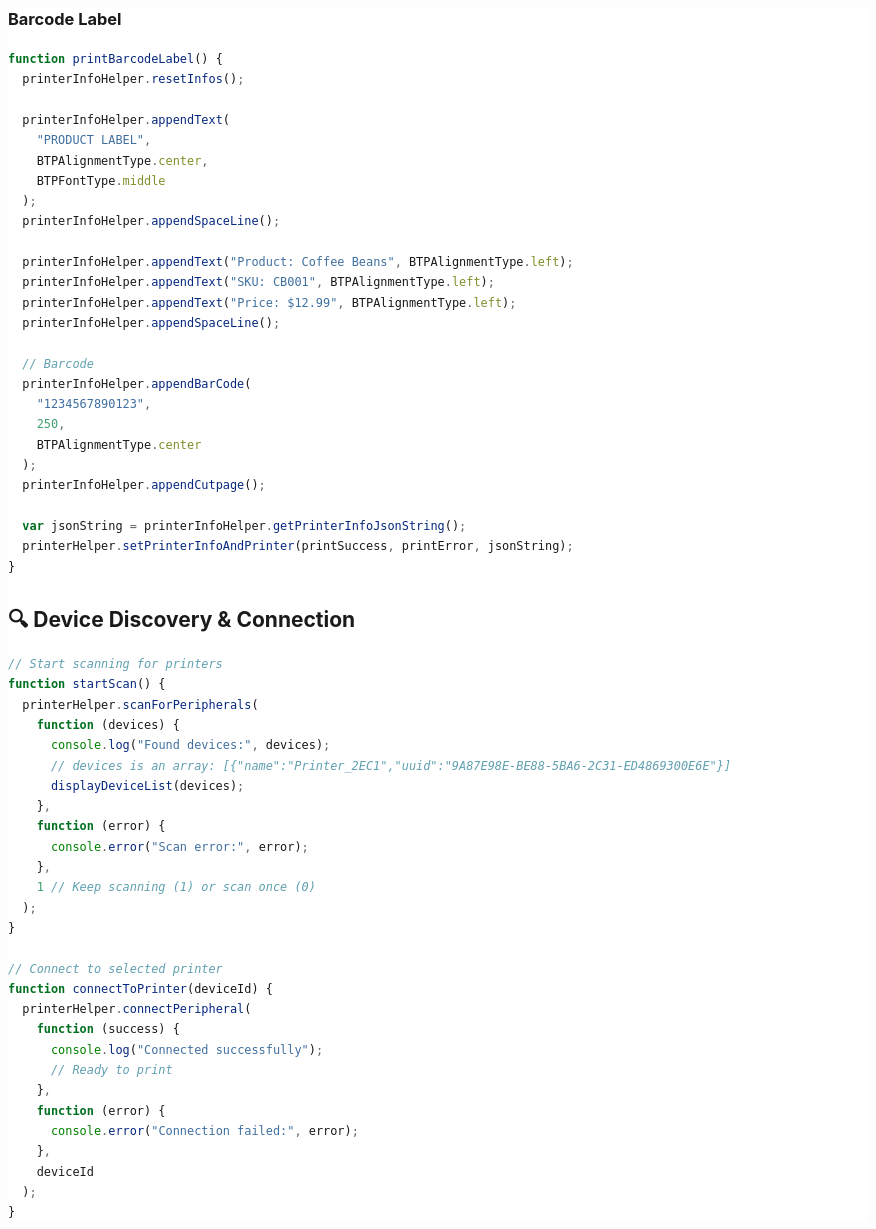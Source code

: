 ### Barcode Label

```javascript
function printBarcodeLabel() {
  printerInfoHelper.resetInfos();

  printerInfoHelper.appendText(
    "PRODUCT LABEL",
    BTPAlignmentType.center,
    BTPFontType.middle
  );
  printerInfoHelper.appendSpaceLine();

  printerInfoHelper.appendText("Product: Coffee Beans", BTPAlignmentType.left);
  printerInfoHelper.appendText("SKU: CB001", BTPAlignmentType.left);
  printerInfoHelper.appendText("Price: $12.99", BTPAlignmentType.left);
  printerInfoHelper.appendSpaceLine();

  // Barcode
  printerInfoHelper.appendBarCode(
    "1234567890123",
    250,
    BTPAlignmentType.center
  );
  printerInfoHelper.appendCutpage();

  var jsonString = printerInfoHelper.getPrinterInfoJsonString();
  printerHelper.setPrinterInfoAndPrinter(printSuccess, printError, jsonString);
}
```

## 🔍 Device Discovery & Connection

```javascript
// Start scanning for printers
function startScan() {
  printerHelper.scanForPeripherals(
    function (devices) {
      console.log("Found devices:", devices);
      // devices is an array: [{"name":"Printer_2EC1","uuid":"9A87E98E-BE88-5BA6-2C31-ED4869300E6E"}]
      displayDeviceList(devices);
    },
    function (error) {
      console.error("Scan error:", error);
    },
    1 // Keep scanning (1) or scan once (0)
  );
}

// Connect to selected printer
function connectToPrinter(deviceId) {
  printerHelper.connectPeripheral(
    function (success) {
      console.log("Connected successfully");
      // Ready to print
    },
    function (error) {
      console.error("Connection failed:", error);
    },
    deviceId
  );
}

```